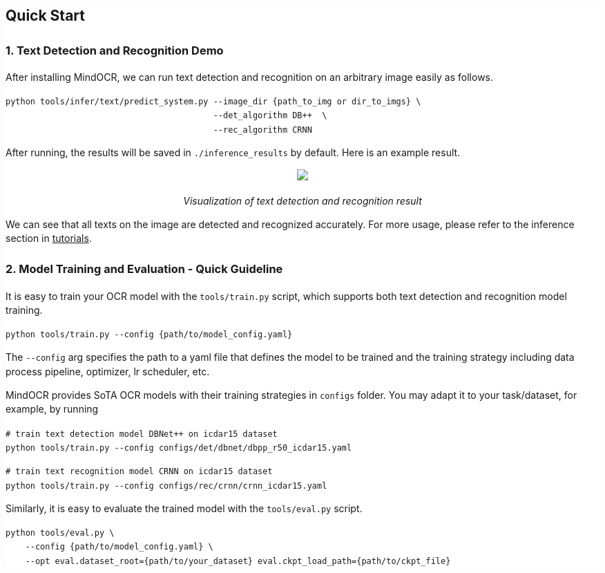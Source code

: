 </details>

## Quick Start

### 1. Text Detection and Recognition Demo

After installing MindOCR, we can run text detection and recognition on an arbitrary image easily as follows.

```shell
python tools/infer/text/predict_system.py --image_dir {path_to_img or dir_to_imgs} \
                                          --det_algorithm DB++  \
                                          --rec_algorithm CRNN
```

After running, the results will be saved in `./inference_results` by default. Here is an example result.

<p align="center">
  <img src="https://github.com/SamitHuang/mindocr-1/assets/8156835/c1f53970-8618-4039-994f-9f6dc1eee1dd" width=600 />
</p>
<p align="center">
  <em> Visualization of text detection and recognition result </em>
</p>

We can see that all texts on the image are detected and recognized accurately. For more usage, please refer to the inference section in [tutorials](#tutorials).

### 2. Model Training and Evaluation - Quick Guideline

It is easy to train your OCR model with the `tools/train.py` script, which supports both text detection and recognition model training.

```shell
python tools/train.py --config {path/to/model_config.yaml}
```

The `--config` arg specifies the path to a yaml file that defines the model to be trained and the training strategy including data process pipeline, optimizer, lr scheduler, etc.

MindOCR provides SoTA OCR models with their training strategies in `configs` folder.
You may adapt it to your task/dataset, for example, by running

```shell
# train text detection model DBNet++ on icdar15 dataset
python tools/train.py --config configs/det/dbnet/dbpp_r50_icdar15.yaml
```

```shell
# train text recognition model CRNN on icdar15 dataset
python tools/train.py --config configs/rec/crnn/crnn_icdar15.yaml
```

Similarly, it is easy to evaluate the trained model with the `tools/eval.py` script.

```shell
python tools/eval.py \
    --config {path/to/model_config.yaml} \
    --opt eval.dataset_root={path/to/your_dataset} eval.ckpt_load_path={path/to/ckpt_file}
```
